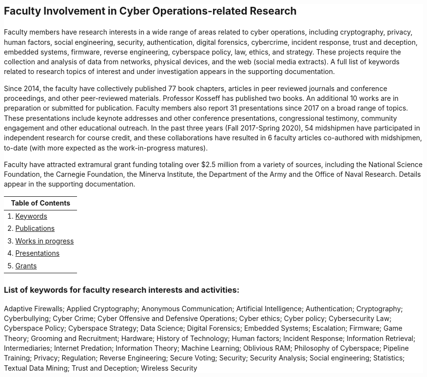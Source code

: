 ## Faculty Involvement in Cyber Operations-related Research

Faculty members have research interests in a wide range of areas related
to cyber operations, including cryptography, privacy, human factors,
social engineering, security, authentication, digital forensics,
cybercrime, incident response, trust and deception, embedded systems,
firmware, reverse engineering, cyberspace policy, law, ethics, and
strategy. These projects require the collection and analysis of data
from networks, physical devices, and the web (social media extracts). A
full list of keywords related to research topics of interest and under
investigation appears in the supporting documentation.

Since 2014, the faculty have collectively published 77 book chapters,
articles in peer reviewed journals and conference proceedings, and other
peer-reviewed materials. Professor Kosseff has published two books. An
additional 10 works are in preparation or submitted for publication.
Faculty members also report 31 presentations since 2017 on a broad range
of topics. These presentations include keynote addresses and other
conference presentations, congressional testimony, community engagement
and other educational outreach. In the past three years (Fall
2017-Spring 2020), 54 midshipmen have participated in independent
research for course credit, and these collaborations have resulted in 6
faculty articles co-authored with midshipmen, to-date (with more
expected as the work-in-progress matures).

Faculty have attracted extramural grant funding totaling over \$2.5
million from a variety of sources, including the National Science
Foundation, the Carnegie Foundation, the Minerva Institute, the
Department of the Army and the Office of Naval Research. Details appear
in the supporting documentation.

| **Table of Contents**              |
| ---------------------------------- |
| 1. [Keywords](#keywords)           |
| 2. [Publications](#publications)   |
| 3. [Works in progress](#wip)       |
| 4. [Presentations](#presentations) |
| 5. [Grants](#grants)               |

<a name=keywords></a>
### List of keywords for faculty research interests and activities:

Adaptive Firewalls; Applied Cryptography; Anonymous Communication;
Artificial Intelligence; Authentication; Cryptography; Cyberbullying;
Cyber Crime; Cyber Offensive and Defensive Operations; Cyber ethics;
Cyber policy; Cybersecurity Law; Cyberspace Policy; Cyberspace Strategy;
Data Science; Digital Forensics; Embedded Systems; Escalation; Firmware;
Game Theory; Grooming and Recruitment; Hardware; History of Technology;
Human factors; Incident Response; Information Retrieval; Intermediaries;
Internet Predation; Information Theory; Machine Learning; Oblivious RAM;
Philosophy of Cyberspace; Pipeline Training; Privacy; Regulation;
Reverse Engineering; Secure Voting; Security; Security Analysis; Social
engineering; Statistics; Textual Data Mining; Trust and Deception;
Wireless Security
